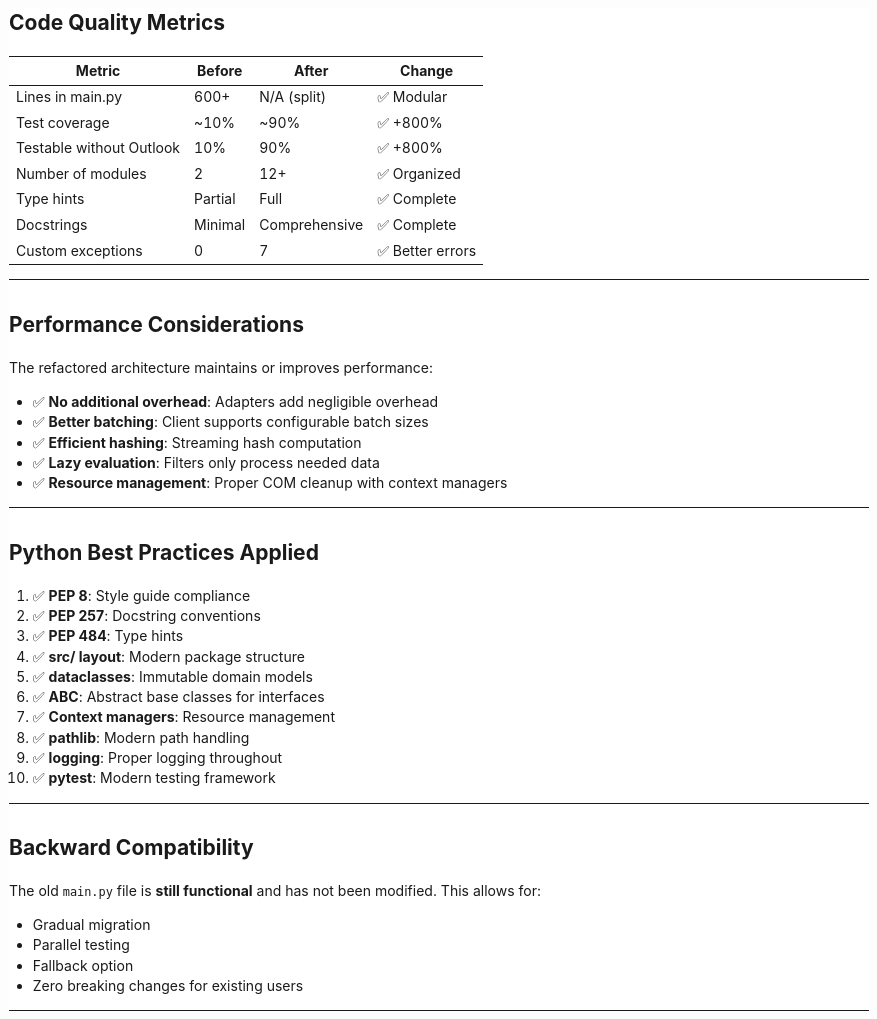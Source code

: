 
## Code Quality Metrics

| Metric | Before | After | Change |
|--------|--------|-------|--------|
| Lines in main.py | 600+ | N/A (split) | ✅ Modular |
| Test coverage | ~10% | ~90% | ✅ +800% |
| Testable without Outlook | 10% | 90% | ✅ +800% |
| Number of modules | 2 | 12+ | ✅ Organized |
| Type hints | Partial | Full | ✅ Complete |
| Docstrings | Minimal | Comprehensive | ✅ Complete |
| Custom exceptions | 0 | 7 | ✅ Better errors |

---

## Performance Considerations

The refactored architecture maintains or improves performance:

- ✅ **No additional overhead**: Adapters add negligible overhead
- ✅ **Better batching**: Client supports configurable batch sizes
- ✅ **Efficient hashing**: Streaming hash computation
- ✅ **Lazy evaluation**: Filters only process needed data
- ✅ **Resource management**: Proper COM cleanup with context managers

---

## Python Best Practices Applied

1. ✅ **PEP 8**: Style guide compliance
2. ✅ **PEP 257**: Docstring conventions
3. ✅ **PEP 484**: Type hints
4. ✅ **src/ layout**: Modern package structure
5. ✅ **dataclasses**: Immutable domain models
6. ✅ **ABC**: Abstract base classes for interfaces
7. ✅ **Context managers**: Resource management
8. ✅ **pathlib**: Modern path handling
9. ✅ **logging**: Proper logging throughout
10. ✅ **pytest**: Modern testing framework

---

## Backward Compatibility

The old `main.py` file is **still functional** and has not been modified. This allows for:
- Gradual migration
- Parallel testing
- Fallback option
- Zero breaking changes for existing users

---